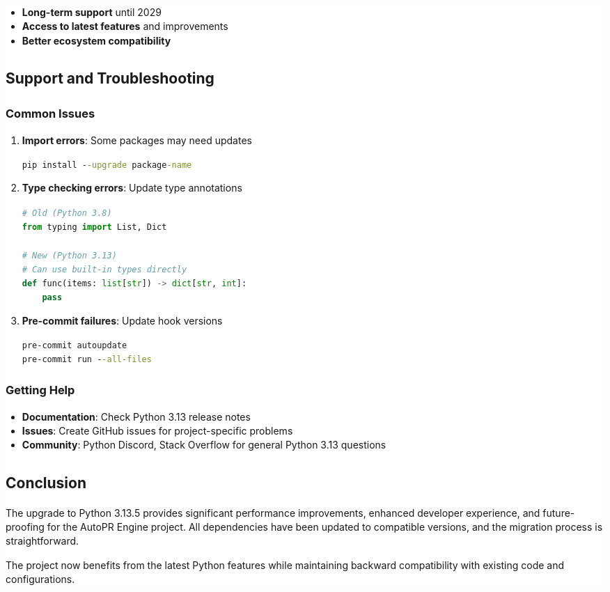 - **Long-term support** until 2029
- **Access to latest features** and improvements
- **Better ecosystem compatibility**

## Support and Troubleshooting

### Common Issues

1. **Import errors**: Some packages may need updates

   ```cmd
   pip install --upgrade package-name
   ```

1. **Type checking errors**: Update type annotations

   ```python
   # Old (Python 3.8)
   from typing import List, Dict

   # New (Python 3.13)
   # Can use built-in types directly
   def func(items: list[str]) -> dict[str, int]:
       pass
   ```

1. **Pre-commit failures**: Update hook versions

   ```cmd
   pre-commit autoupdate
   pre-commit run --all-files
   ```

### Getting Help

- **Documentation**: Check Python 3.13 release notes
- **Issues**: Create GitHub issues for project-specific problems
- **Community**: Python Discord, Stack Overflow for general Python 3.13 questions

## Conclusion

The upgrade to Python 3.13.5 provides significant performance improvements, enhanced developer experience, and
future-proofing for the AutoPR Engine project. All dependencies have been updated to compatible versions, and the
migration process is straightforward.

The project now benefits from the latest Python features while maintaining backward compatibility with existing code
and configurations.

